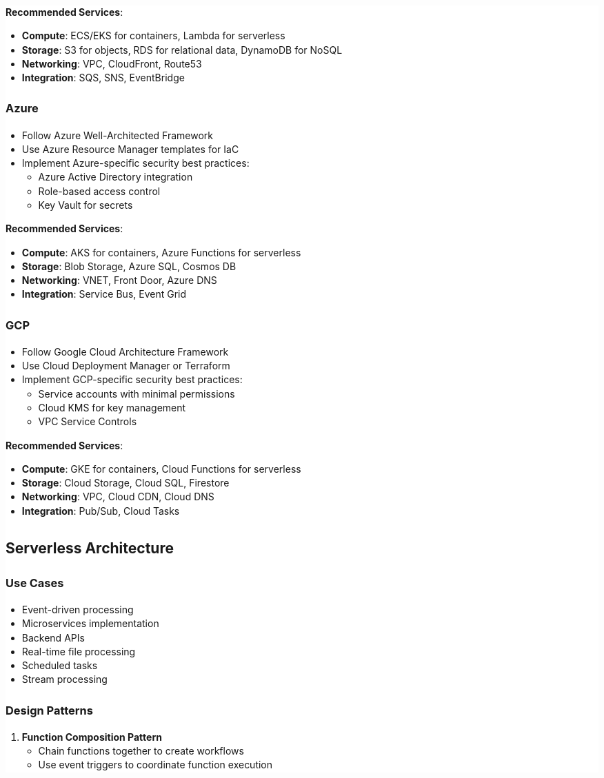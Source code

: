 **Recommended Services**:
- **Compute**: ECS/EKS for containers, Lambda for serverless
- **Storage**: S3 for objects, RDS for relational data, DynamoDB for NoSQL
- **Networking**: VPC, CloudFront, Route53
- **Integration**: SQS, SNS, EventBridge

### Azure

- Follow Azure Well-Architected Framework
- Use Azure Resource Manager templates for IaC
- Implement Azure-specific security best practices:
  - Azure Active Directory integration
  - Role-based access control
  - Key Vault for secrets

**Recommended Services**:
- **Compute**: AKS for containers, Azure Functions for serverless
- **Storage**: Blob Storage, Azure SQL, Cosmos DB
- **Networking**: VNET, Front Door, Azure DNS
- **Integration**: Service Bus, Event Grid

### GCP

- Follow Google Cloud Architecture Framework
- Use Cloud Deployment Manager or Terraform
- Implement GCP-specific security best practices:
  - Service accounts with minimal permissions
  - Cloud KMS for key management
  - VPC Service Controls

**Recommended Services**:
- **Compute**: GKE for containers, Cloud Functions for serverless
- **Storage**: Cloud Storage, Cloud SQL, Firestore
- **Networking**: VPC, Cloud CDN, Cloud DNS
- **Integration**: Pub/Sub, Cloud Tasks

## Serverless Architecture

### Use Cases

- Event-driven processing
- Microservices implementation
- Backend APIs
- Real-time file processing
- Scheduled tasks
- Stream processing

### Design Patterns

1. **Function Composition Pattern**
   - Chain functions together to create workflows
   - Use event triggers to coordinate function execution
